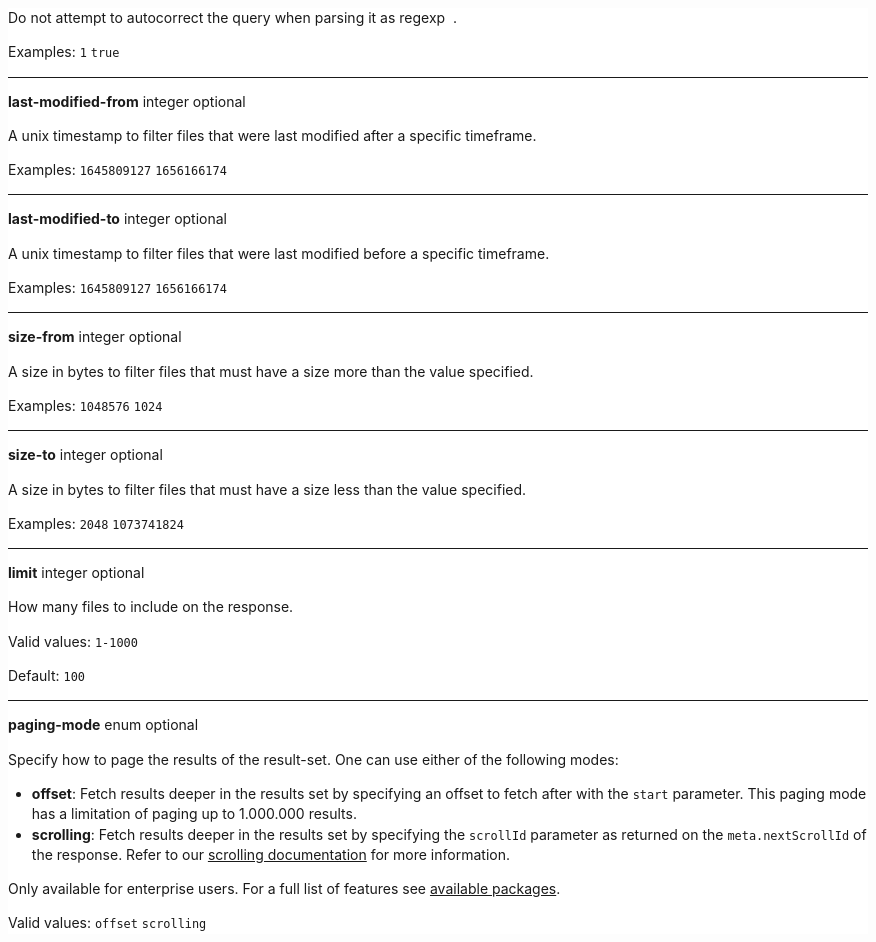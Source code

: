Do not attempt to autocorrect the query when parsing it as regexp  .

Examples: `1` `true`

---

**last-modified-from** integer optional

A unix timestamp to filter files that were last modified after a specific timeframe.

Examples: `1645809127` `1656166174`

---

**last-modified-to** integer optional

A unix timestamp to filter files that were last modified before a specific timeframe.

Examples: `1645809127` `1656166174`

---

**size-from** integer optional

A size in bytes to filter files that must have a size more than the value specified.

Examples: `1048576` `1024`

---

**size-to** integer optional

A size in bytes to filter files that must have a size less than the value specified.

Examples: `2048` `1073741824`

---

**limit** integer optional

How many files to include on the response.

Valid values: `1-1000`

Default: `100`

---

**paging-mode** enum optional

Specify how to page the results of the result-set. One can use either of the following modes:

- **offset**: Fetch results deeper in the results set by specifying an offset to fetch after with the `start` parameter. This paging mode has a limitation of paging up to 1.000.000 results.
- **scrolling**: Fetch results deeper in the results set by specifying the `scrollId` parameter as returned on the `meta.nextScrollId` of the response. Refer to our [scrolling documentation](https://buckets.grayhatwarfare.com/docs/api/v2/scrolling-api) for more information.

Only available for enterprise users. For a full list of features see [available packages](https://grayhatwarfare.com/packages).

Valid values: `offset` `scrolling`
